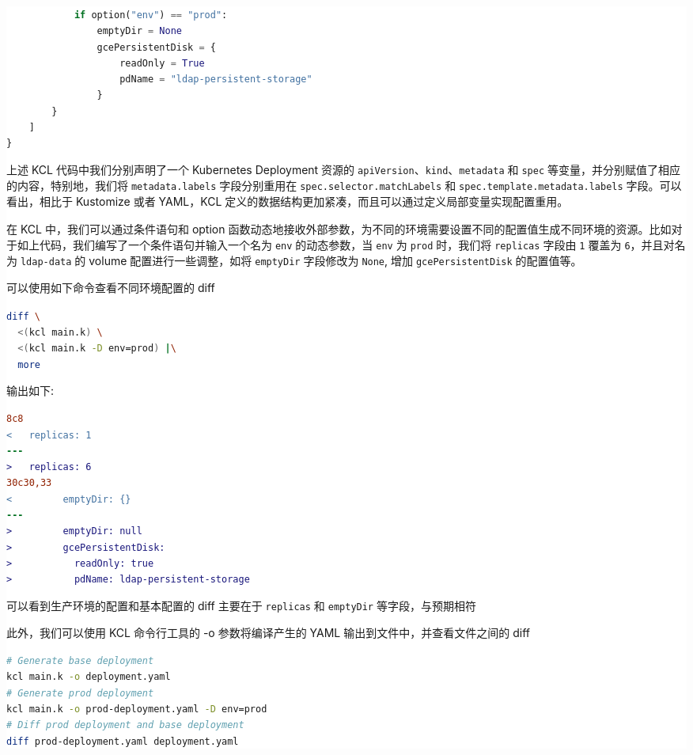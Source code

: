 ```python
            if option("env") == "prod":
                emptyDir = None
                gcePersistentDisk = {
                    readOnly = True
                    pdName = "ldap-persistent-storage"
                }
        }
    ]
}
```

上述 KCL 代码中我们分别声明了一个 Kubernetes Deployment 资源的 `apiVersion`、`kind`、`metadata` 和 `spec` 等变量，并分别赋值了相应的内容，特别地，我们将 `metadata.labels` 字段分别重用在 `spec.selector.matchLabels` 和 `spec.template.metadata.labels` 字段。可以看出，相比于 Kustomize 或者 YAML，KCL 定义的数据结构更加紧凑，而且可以通过定义局部变量实现配置重用。

在 KCL 中，我们可以通过条件语句和 option 函数动态地接收外部参数，为不同的环境需要设置不同的配置值生成不同环境的资源。比如对于如上代码，我们编写了一个条件语句并输入一个名为 `env` 的动态参数，当 `env` 为 `prod` 时，我们将 `replicas` 字段由 `1` 覆盖为 `6`，并且对名为 `ldap-data` 的 volume 配置进行一些调整，如将 `emptyDir` 字段修改为 `None`, 增加 `gcePersistentDisk` 的配置值等。

可以使用如下命令查看不同环境配置的 diff

```bash
diff \
  <(kcl main.k) \
  <(kcl main.k -D env=prod) |\
  more
```

输出如下:

```diff
8c8
<   replicas: 1
---
>   replicas: 6
30c30,33
<         emptyDir: {}
---
>         emptyDir: null
>         gcePersistentDisk:
>           readOnly: true
>           pdName: ldap-persistent-storage
```

可以看到生产环境的配置和基本配置的 diff 主要在于 `replicas` 和 `emptyDir` 等字段，与预期相符

此外，我们可以使用 KCL 命令行工具的 -o 参数将编译产生的 YAML 输出到文件中，并查看文件之间的 diff

```bash
# Generate base deployment
kcl main.k -o deployment.yaml
# Generate prod deployment
kcl main.k -o prod-deployment.yaml -D env=prod
# Diff prod deployment and base deployment
diff prod-deployment.yaml deployment.yaml
```
